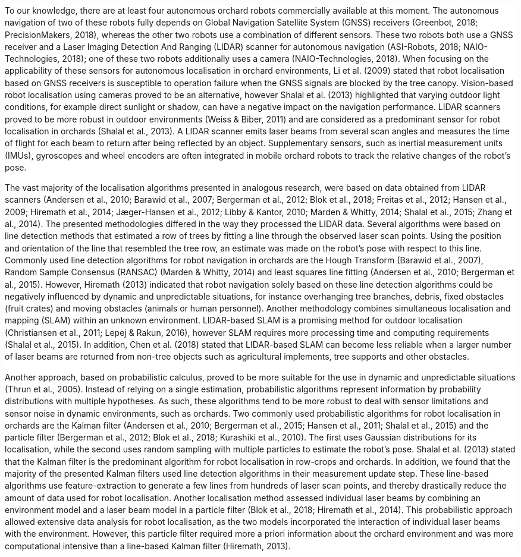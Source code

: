 To our knowledge, there are at least four autonomous orchard robots commercially available at this moment. The autonomous navigation of two of these robots fully depends on Global Navigation Satellite System (GNSS) receivers (Greenbot, 2018; PrecisionMakers, 2018), whereas the other two robots use a combination of different sensors. These two robots both use a GNSS receiver and a Laser Imaging Detection And Ranging (LIDAR) scanner for autonomous navigation (ASI-Robots, 2018; NAIO-Technologies, 2018); one of these two robots additionally uses a camera (NAIO-Technologies, 2018). When focusing on the applicability of these sensors for autonomous localisation in orchard environments, Li et al. (2009) stated that robot localisation based on GNSS receivers is susceptible to operation failure when the GNSS signals are blocked by the tree canopy. Vision-based robot localisation using cameras proved to be an alternative, however Shalal et al. (2013) highlighted that varying outdoor light conditions, for example direct sunlight or shadow, can have a negative impact on the navigation performance. LIDAR scanners proved to be more robust in outdoor environments (Weiss & Biber, 2011) and are considered as a predominant sensor for robot localisation in orchards (Shalal et al., 2013). A LIDAR scanner emits laser beams from several scan angles and measures the time of flight for each beam to return after being reflected by an object. Supplementary sensors, such as inertial measurement units (IMUs), gyroscopes and wheel encoders are often integrated in mobile orchard robots to track the relative changes of the robot’s pose.  

The vast majority of the localisation algorithms presented in analogous research, were based on data obtained from LIDAR scanners (Andersen et al., 2010; Barawid et al., 2007; Bergerman et al., 2012; Blok et al., 2018; Freitas et al., 2012; Hansen et al., 2009; Hiremath et al., 2014; Jæger-Hansen et al., 2012; Libby & Kantor, 2010; Marden & Whitty, 2014; Shalal et al., 2015; Zhang et al., 2014). The presented methodologies differed in the way they processed the LIDAR data. Several algorithms were based on line detection methods that estimated a row of trees by fitting a line through the observed laser scan points. Using the position and orientation of the line that resembled the tree row, an estimate was made on the robot’s pose with respect to this line. Commonly used line detection algorithms for robot navigation in orchards are the Hough Transform (Barawid et al., 2007), Random Sample Consensus (RANSAC) (Marden & Whitty, 2014) and least squares line fitting (Andersen et al., 2010; Bergerman et al., 2015). However, Hiremath (2013) indicated that robot navigation solely based on these line detection algorithms could be negatively influenced by dynamic and unpredictable situations, for instance overhanging tree branches, debris, fixed obstacles (fruit crates) and moving obstacles (animals or human personnel). Another methodology combines simultaneous localisation and mapping (SLAM) within an unknown environment. LIDAR-based SLAM is a promising method for outdoor localisation (Christiansen et al., 2011; Lepej & Rakun, 2016), however SLAM requires more processing time and computing requirements (Shalal et al., 2015). In addition, Chen et al. (2018) stated that LIDAR-based SLAM can become less reliable when a larger number of laser beams are returned from non-tree objects such as agricultural implements, tree supports and other obstacles.  

Another approach, based on probabilistic calculus, proved to be more suitable for the use in dynamic and unpredictable situations (Thrun et al., 2005). Instead of relying on a single estimation, probabilistic algorithms represent information by probability distributions with multiple hypotheses. As such, these algorithms tend to be more robust to deal with sensor limitations and sensor noise in dynamic environments, such as orchards. Two commonly used probabilistic algorithms for robot localisation in orchards are the Kalman filter (Andersen et al., 2010; Bergerman et al., 2015; Hansen et al., 2011; Shalal et al., 2015) and the particle filter (Bergerman et al., 2012; Blok et al., 2018; Kurashiki et al., 2010). The first uses Gaussian distributions for its localisation, while the second uses random sampling with multiple particles to estimate the robot’s pose. Shalal et al. (2013) stated that the Kalman filter is the predominant algorithm for robot localisation in row-crops and orchards. In addition, we found that the majority of the presented Kalman filters used line detection algorithms in their measurement update step. These line-based algorithms use feature-extraction to generate a few lines from hundreds of laser scan points, and thereby drastically reduce the amount of data used for robot localisation. Another localisation method assessed individual laser beams by combining an environment model and a laser beam model in a particle filter (Blok et al., 2018; Hiremath et al., 2014). This probabilistic approach allowed extensive data analysis for robot localisation, as the two models incorporated the interaction of individual laser beams with the environment. However, this particle filter required more a priori information about the orchard environment and was more computational intensive than a line-based Kalman filter (Hiremath, 2013).  
